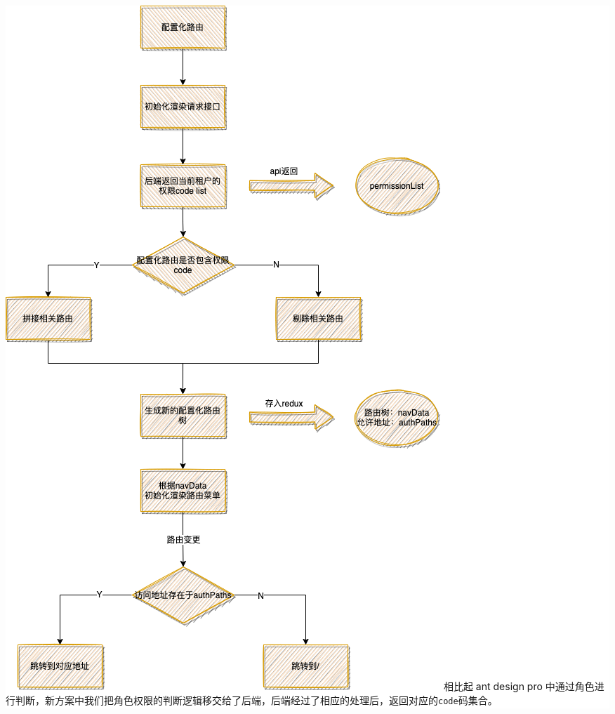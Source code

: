 ![image.png](./imgs/image.png)
相比起 ant design pro 中通过角色进行判断，新方案中我们把角色权限的判断逻辑移交给了后端，后端经过了相应的处理后，返回对应的`code`码集合。
